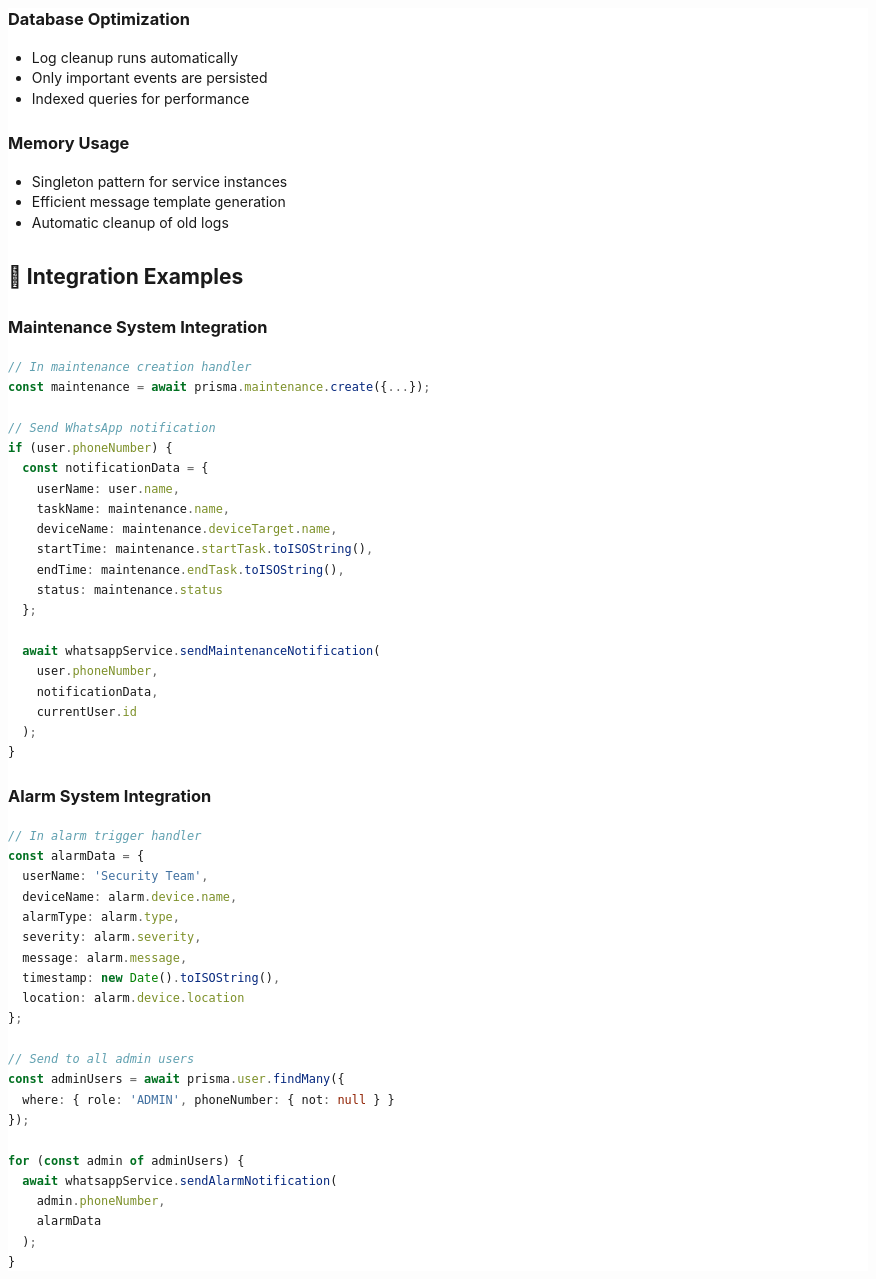 ### Database Optimization
- Log cleanup runs automatically
- Only important events are persisted
- Indexed queries for performance

### Memory Usage
- Singleton pattern for service instances
- Efficient message template generation
- Automatic cleanup of old logs

## 🔄 Integration Examples

### Maintenance System Integration
```typescript
// In maintenance creation handler
const maintenance = await prisma.maintenance.create({...});

// Send WhatsApp notification
if (user.phoneNumber) {
  const notificationData = {
    userName: user.name,
    taskName: maintenance.name,
    deviceName: maintenance.deviceTarget.name,
    startTime: maintenance.startTask.toISOString(),
    endTime: maintenance.endTask.toISOString(),
    status: maintenance.status
  };

  await whatsappService.sendMaintenanceNotification(
    user.phoneNumber,
    notificationData,
    currentUser.id
  );
}
```

### Alarm System Integration
```typescript
// In alarm trigger handler
const alarmData = {
  userName: 'Security Team',
  deviceName: alarm.device.name,
  alarmType: alarm.type,
  severity: alarm.severity,
  message: alarm.message,
  timestamp: new Date().toISOString(),
  location: alarm.device.location
};

// Send to all admin users
const adminUsers = await prisma.user.findMany({
  where: { role: 'ADMIN', phoneNumber: { not: null } }
});

for (const admin of adminUsers) {
  await whatsappService.sendAlarmNotification(
    admin.phoneNumber,
    alarmData
  );
}
```

